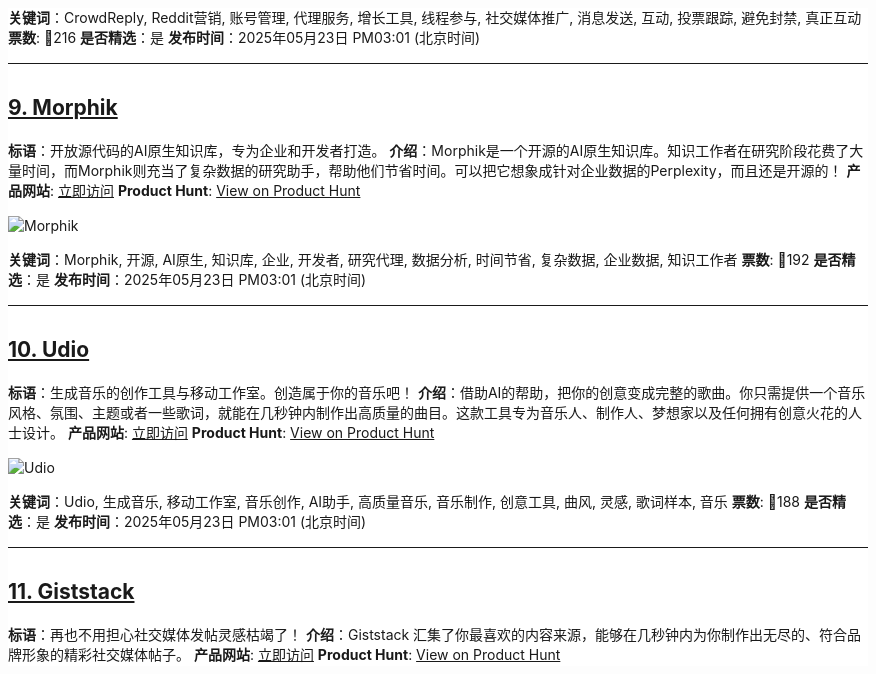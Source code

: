 **关键词**：CrowdReply, Reddit营销, 账号管理, 代理服务, 增长工具, 线程参与, 社交媒体推广, 消息发送, 互动, 投票跟踪, 避免封禁, 真正互动
**票数**: 🔺216
**是否精选**：是
**发布时间**：2025年05月23日 PM03:01 (北京时间)

---

## [9. Morphik](https://www.producthunt.com/posts/morphik?utm_campaign=producthunt-api&utm_medium=api-v2&utm_source=Application%3A+decohack+%28ID%3A+172745%29)
**标语**：开放源代码的AI原生知识库，专为企业和开发者打造。
**介绍**：Morphik是一个开源的AI原生知识库。知识工作者在研究阶段花费了大量时间，而Morphik则充当了复杂数据的研究助手，帮助他们节省时间。可以把它想象成针对企业数据的Perplexity，而且还是开源的！
**产品网站**: [立即访问](https://www.producthunt.com/r/VIXOLNFSITQKD3?utm_campaign=producthunt-api&utm_medium=api-v2&utm_source=Application%3A+decohack+%28ID%3A+172745%29)
**Product Hunt**: [View on Product Hunt](https://www.producthunt.com/posts/morphik?utm_campaign=producthunt-api&utm_medium=api-v2&utm_source=Application%3A+decohack+%28ID%3A+172745%29)

![Morphik](https://ph-files.imgix.net/f4296c0e-28f9-4bd8-b681-eb27e3faacd3.png?auto=format)

**关键词**：Morphik, 开源, AI原生, 知识库, 企业, 开发者, 研究代理, 数据分析, 时间节省, 复杂数据, 企业数据, 知识工作者
**票数**: 🔺192
**是否精选**：是
**发布时间**：2025年05月23日 PM03:01 (北京时间)

---

## [10. Udio](https://www.producthunt.com/posts/udio-2?utm_campaign=producthunt-api&utm_medium=api-v2&utm_source=Application%3A+decohack+%28ID%3A+172745%29)
**标语**：生成音乐的创作工具与移动工作室。创造属于你的音乐吧！
**介绍**：借助AI的帮助，把你的创意变成完整的歌曲。你只需提供一个音乐风格、氛围、主题或者一些歌词，就能在几秒钟内制作出高质量的曲目。这款工具专为音乐人、制作人、梦想家以及任何拥有创意火花的人士设计。
**产品网站**: [立即访问](https://www.producthunt.com/r/XTQRTV6OUUHYLM?utm_campaign=producthunt-api&utm_medium=api-v2&utm_source=Application%3A+decohack+%28ID%3A+172745%29)
**Product Hunt**: [View on Product Hunt](https://www.producthunt.com/posts/udio-2?utm_campaign=producthunt-api&utm_medium=api-v2&utm_source=Application%3A+decohack+%28ID%3A+172745%29)

![Udio](https://ph-files.imgix.net/f124fa8e-e746-4988-97a0-0957a309c0a3.png?auto=format)

**关键词**：Udio, 生成音乐, 移动工作室, 音乐创作, AI助手, 高质量音乐, 音乐制作, 创意工具, 曲风, 灵感, 歌词样本, 音乐
**票数**: 🔺188
**是否精选**：是
**发布时间**：2025年05月23日 PM03:01 (北京时间)

---

## [11. Giststack](https://www.producthunt.com/posts/giststack?utm_campaign=producthunt-api&utm_medium=api-v2&utm_source=Application%3A+decohack+%28ID%3A+172745%29)
**标语**：再也不用担心社交媒体发帖灵感枯竭了！
**介绍**：Giststack 汇集了你最喜欢的内容来源，能够在几秒钟内为你制作出无尽的、符合品牌形象的精彩社交媒体帖子。
**产品网站**: [立即访问](https://www.producthunt.com/r/Z2YICVNHUOLAOP?utm_campaign=producthunt-api&utm_medium=api-v2&utm_source=Application%3A+decohack+%28ID%3A+172745%29)
**Product Hunt**: [View on Product Hunt](https://www.producthunt.com/posts/giststack?utm_campaign=producthunt-api&utm_medium=api-v2&utm_source=Application%3A+decohack+%28ID%3A+172745%29)
